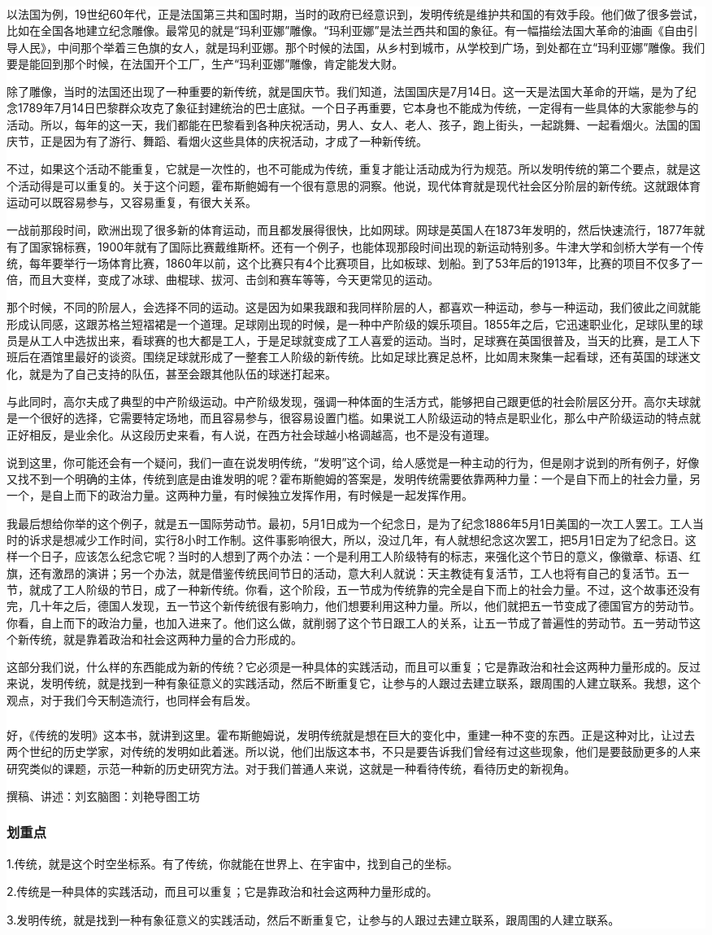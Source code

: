 以法国为例，19世纪60年代，正是法国第三共和国时期，当时的政府已经意识到，发明传统是维护共和国的有效手段。他们做了很多尝试，比如在全国各地建立纪念雕像。最常见的就是“玛利亚娜”雕像。“玛利亚娜”是法兰西共和国的象征。有一幅描绘法国大革命的油画《自由引导人民》，中间那个举着三色旗的女人，就是玛利亚娜。那个时候的法国，从乡村到城市，从学校到广场，到处都在立“玛利亚娜”雕像。我们要是能回到那个时候，在法国开个工厂，生产“玛利亚娜”雕像，肯定能发大财。

除了雕像，当时的法国还出现了一种重要的新传统，就是国庆节。我们知道，法国国庆是7月14日。这一天是法国大革命的开端，是为了纪念1789年7月14日巴黎群众攻克了象征封建统治的巴士底狱。一个日子再重要，它本身也不能成为传统，一定得有一些具体的大家能参与的活动。所以，每年的这一天，我们都能在巴黎看到各种庆祝活动，男人、女人、老人、孩子，跑上街头，一起跳舞、一起看烟火。法国的国庆节，正是因为有了游行、舞蹈、看烟火这些具体的庆祝活动，才成了一种新传统。

不过，如果这个活动不能重复，它就是一次性的，也不可能成为传统，重复才能让活动成为行为规范。所以发明传统的第二个要点，就是这个活动得是可以重复的。关于这个问题，霍布斯鲍姆有一个很有意思的洞察。他说，现代体育就是现代社会区分阶层的新传统。这就跟体育运动可以既容易参与，又容易重复，有很大关系。

一战前那段时间，欧洲出现了很多新的体育运动，而且都发展得很快，比如网球。网球是英国人在1873年发明的，然后快速流行，1877年就有了国家锦标赛，1900年就有了国际比赛戴维斯杯。还有一个例子，也能体现那段时间出现的新运动特别多。牛津大学和剑桥大学有一个传统，每年要举行一场体育比赛，1860年以前，这个比赛只有4个比赛项目，比如板球、划船。到了53年后的1913年，比赛的项目不仅多了一倍，而且大变样，变成了冰球、曲棍球、拔河、击剑和赛车等等，今天更常见的运动。

那个时候，不同的阶层人，会选择不同的运动。这是因为如果我跟和我同样阶层的人，都喜欢一种运动，参与一种运动，我们彼此之间就能形成认同感，这跟苏格兰短褶裙是一个道理。足球刚出现的时候，是一种中产阶级的娱乐项目。1855年之后，它迅速职业化，足球队里的球员是从工人中选拔出来，看球赛的也大都是工人，于是足球就变成了工人喜爱的运动。当时，足球赛在英国很普及，当天的比赛，是工人下班后在酒馆里最好的谈资。围绕足球就形成了一整套工人阶级的新传统。比如足球比赛足总杯，比如周末聚集一起看球，还有英国的球迷文化，就是为了自己支持的队伍，甚至会跟其他队伍的球迷打起来。

与此同时，高尔夫成了典型的中产阶级运动。中产阶级发现，强调一种体面的生活方式，能够把自己跟更低的社会阶层区分开。高尔夫球就是一个很好的选择，它需要特定场地，而且容易参与，很容易设置门槛。如果说工人阶级运动的特点是职业化，那么中产阶级运动的特点就正好相反，是业余化。从这段历史来看，有人说，在西方社会球越小格调越高，也不是没有道理。

说到这里，你可能还会有一个疑问，我们一直在说发明传统，“发明”这个词，给人感觉是一种主动的行为，但是刚才说到的所有例子，好像又找不到一个明确的主体，传统到底是由谁发明的呢？霍布斯鲍姆的答案是，发明传统需要依靠两种力量：一个是自下而上的社会力量，另一个，是自上而下的政治力量。这两种力量，有时候独立发挥作用，有时候是一起发挥作用。

我最后想给你举的这个例子，就是五一国际劳动节。最初，5月1日成为一个纪念日，是为了纪念1886年5月1日美国的一次工人罢工。工人当时的诉求是想减少工作时间，实行8小时工作制。这件事影响很大，所以，没过几年，有人就想纪念这次罢工，把5月1日定为了纪念日。这样一个日子，应该怎么纪念它呢？当时的人想到了两个办法：一个是利用工人阶级特有的标志，来强化这个节日的意义，像徽章、标语、红旗，还有激昂的演讲；另一个办法，就是借鉴传统民间节日的活动，意大利人就说：天主教徒有复活节，工人也将有自己的复活节。五一节，就成了工人阶级的节日，成了一种新传统。你看，这个阶段，五一节成为传统靠的完全是自下而上的社会力量。不过，这个故事还没有完，几十年之后，德国人发现，五一节这个新传统很有影响力，他们想要利用这种力量。所以，他们就把五一节变成了德国官方的劳动节。你看，自上而下的政治力量，也加入进来了。他们这么做，就削弱了这个节日跟工人的关系，让五一节成了普遍性的劳动节。五一劳动节这个新传统，就是靠着政治和社会这两种力量的合力形成的。

这部分我们说，什么样的东西能成为新的传统？它必须是一种具体的实践活动，而且可以重复；它是靠政治和社会这两种力量形成的。反过来说，发明传统，就是找到一种有象征意义的实践活动，然后不断重复它，让参与的人跟过去建立联系，跟周围的人建立联系。我想，这个观点，对于我们今天制造流行，也同样会有启发。

###   



好，《传统的发明》这本书，就讲到这里。霍布斯鲍姆说，发明传统就是想在巨大的变化中，重建一种不变的东西。正是这种对比，让过去两个世纪的历史学家，对传统的发明如此着迷。所以说，他们出版这本书，不只是要告诉我们曾经有过这些现象，他们是要鼓励更多的人来研究类似的课题，示范一种新的历史研究方法。对于我们普通人来说，这就是一种看待传统，看待历史的新视角。

撰稿、讲述：刘玄脑图：刘艳导图工坊

### 划重点

 1.传统，就是这个时空坐标系。有了传统，你就能在世界上、在宇宙中，找到自己的坐标。

 2.传统是一种具体的实践活动，而且可以重复；它是靠政治和社会这两种力量形成的。

 3.发明传统，就是找到一种有象征意义的实践活动，然后不断重复它，让参与的人跟过去建立联系，跟周围的人建立联系。

